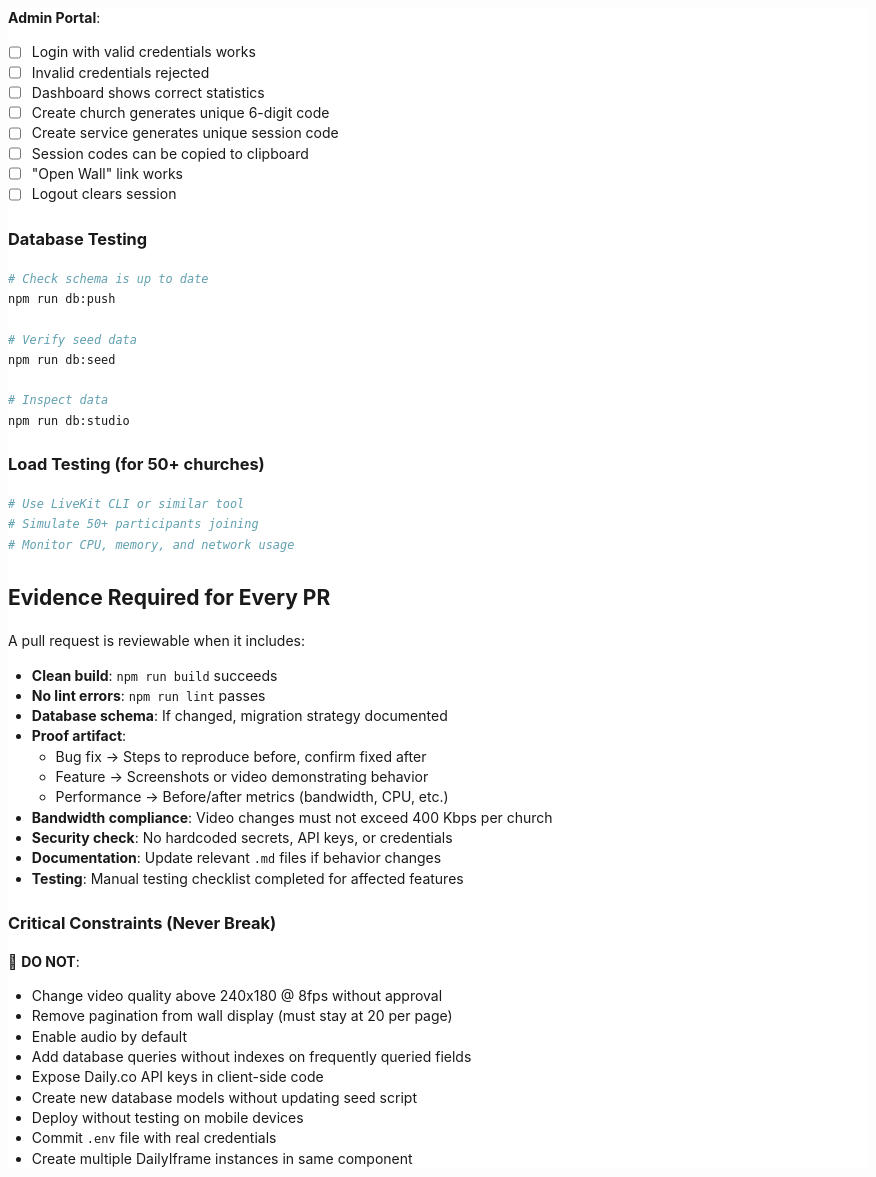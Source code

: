 **Admin Portal**:
- [ ] Login with valid credentials works
- [ ] Invalid credentials rejected
- [ ] Dashboard shows correct statistics
- [ ] Create church generates unique 6-digit code
- [ ] Create service generates unique session code
- [ ] Session codes can be copied to clipboard
- [ ] "Open Wall" link works
- [ ] Logout clears session

### Database Testing

```bash
# Check schema is up to date
npm run db:push

# Verify seed data
npm run db:seed

# Inspect data
npm run db:studio
```

### Load Testing (for 50+ churches)

```bash
# Use LiveKit CLI or similar tool
# Simulate 50+ participants joining
# Monitor CPU, memory, and network usage
```

## Evidence Required for Every PR

A pull request is reviewable when it includes:

- **Clean build**: `npm run build` succeeds
- **No lint errors**: `npm run lint` passes
- **Database schema**: If changed, migration strategy documented
- **Proof artifact**:
  - Bug fix → Steps to reproduce before, confirm fixed after
  - Feature → Screenshots or video demonstrating behavior
  - Performance → Before/after metrics (bandwidth, CPU, etc.)
- **Bandwidth compliance**: Video changes must not exceed 400 Kbps per church
- **Security check**: No hardcoded secrets, API keys, or credentials
- **Documentation**: Update relevant `.md` files if behavior changes
- **Testing**: Manual testing checklist completed for affected features

### Critical Constraints (Never Break)

🚫 **DO NOT**:
- Change video quality above 240x180 @ 8fps without approval
- Remove pagination from wall display (must stay at 20 per page)
- Enable audio by default
- Add database queries without indexes on frequently queried fields
- Expose Daily.co API keys in client-side code
- Create new database models without updating seed script
- Deploy without testing on mobile devices
- Commit `.env` file with real credentials
- Create multiple DailyIframe instances in same component
